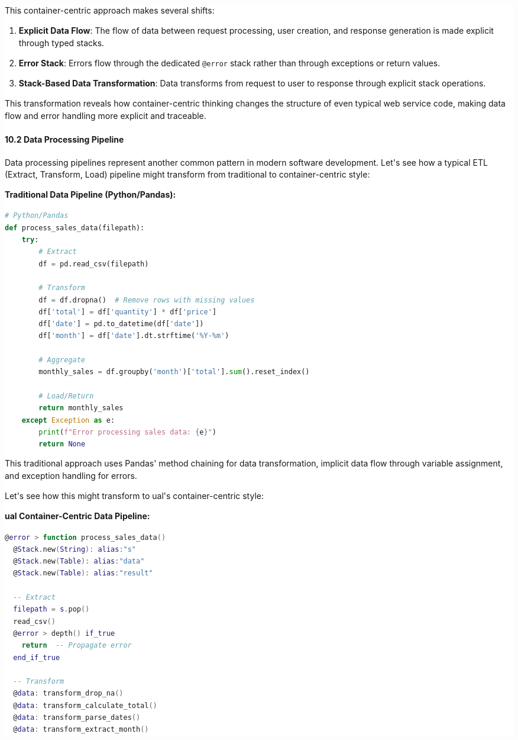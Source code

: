 This container-centric approach makes several shifts:

1. **Explicit Data Flow**: The flow of data between request processing, user creation, and response generation is made explicit through typed stacks.

2. **Error Stack**: Errors flow through the dedicated `@error` stack rather than through exceptions or return values.

3. **Stack-Based Data Transformation**: Data transforms from request to user to response through explicit stack operations.

This transformation reveals how container-centric thinking changes the structure of even typical web service code, making data flow and error handling more explicit and traceable.

#### 10.2 Data Processing Pipeline

Data processing pipelines represent another common pattern in modern software development. Let's see how a typical ETL (Extract, Transform, Load) pipeline might transform from traditional to container-centric style:

**Traditional Data Pipeline (Python/Pandas):**
```python
# Python/Pandas
def process_sales_data(filepath):
    try:
        # Extract
        df = pd.read_csv(filepath)
        
        # Transform
        df = df.dropna()  # Remove rows with missing values
        df['total'] = df['quantity'] * df['price']
        df['date'] = pd.to_datetime(df['date'])
        df['month'] = df['date'].dt.strftime('%Y-%m')
        
        # Aggregate
        monthly_sales = df.groupby('month')['total'].sum().reset_index()
        
        # Load/Return
        return monthly_sales
    except Exception as e:
        print(f"Error processing sales data: {e}")
        return None
```

This traditional approach uses Pandas' method chaining for data transformation, implicit data flow through variable assignment, and exception handling for errors.

Let's see how this might transform to ual's container-centric style:

**ual Container-Centric Data Pipeline:**
```lua
@error > function process_sales_data()
  @Stack.new(String): alias:"s"
  @Stack.new(Table): alias:"data"
  @Stack.new(Table): alias:"result"
  
  -- Extract
  filepath = s.pop()
  read_csv()
  @error > depth() if_true
    return  -- Propagate error
  end_if_true
  
  -- Transform
  @data: transform_drop_na()
  @data: transform_calculate_total()
  @data: transform_parse_dates()
  @data: transform_extract_month()
```